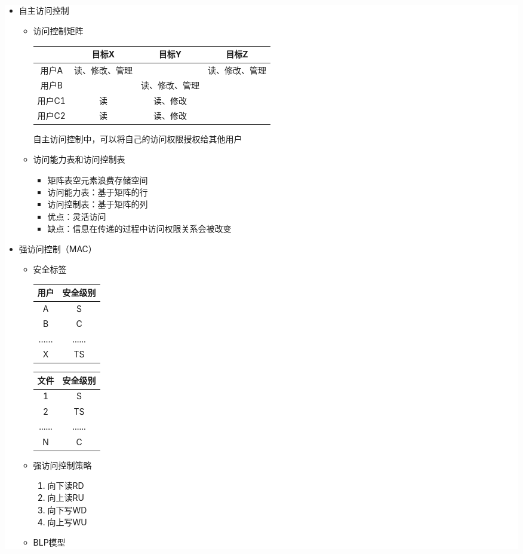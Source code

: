 - 自主访问控制

  - 访问控制矩阵

    |        |     目标X      |     目标Y      |     目标Z      |
    | :----: | :------------: | :------------: | :------------: |
    | 用户A  | 读、修改、管理 |                | 读、修改、管理 |
    | 用户B  |                | 读、修改、管理 |                |
    | 用户C1 |       读       |    读、修改    |                |
    | 用户C2 |       读       |    读、修改    |                |

    自主访问控制中，可以将自己的访问权限授权给其他用户

  - 访问能力表和访问控制表

    - 矩阵表空元素浪费存储空间
    - 访问能力表：基于矩阵的行
    - 访问控制表：基于矩阵的列
    - 优点：灵活访问
    - 缺点：信息在传递的过程中访问权限关系会被改变

- 强访问控制（MAC）

  - 安全标签

    | 用户 | 安全级别 |
    | :--: | :------: |
    |  A   |    S     |
    |  B   |    C     |
    |  ……  |  ......  |
    |  X   |    TS    |

    |  文件  | 安全级别 |
    | :----: | :------: |
    |   1    |    S     |
    |   2    |    TS    |
    | ...... |  ......  |
    |   N    |    C     |

    

  - 强访问控制策略

    1. 向下读RD
    2. 向上读RU
    3. 向下写WD
    4. 向上写WU

  - BLP模型
